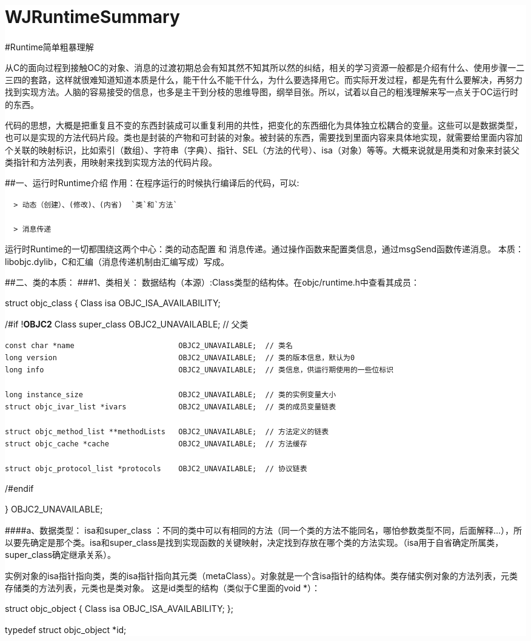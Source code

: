 # WJRuntimeSummary
#Runtime简单粗暴理解

 从C的面向过程到接触OC的对象、消息的过渡初期总会有知其然不知其所以然的纠结，相关的学习资源一般都是介绍有什么、使用步骤一二三四的套路，这样就很难知道知道本质是什么，能干什么不能干什么，为什么要选择用它。而实际开发过程，都是先有什么要解决，再努力找到实现方法。人脑的容易接受的信息，也多是主干到分枝的思维导图，纲举目张。所以，试着以自己的粗浅理解来写一点关于OC运行时的东西。

代码的思想，大概是把重复且不变的东西封装成可以重复利用的共性，把变化的东西细化为具体独立松耦合的变量。这些可以是数据类型，也可以是实现的方法代码片段。类也是封装的产物和可封装的对象。被封装的东西，需要找到里面内容来具体地实现，就需要给里面内容加个关联的映射标识，比如索引（数组）、字符串（字典）、指针、SEL（方法的代号）、isa（对象）等等。大概来说就是用类和对象来封装父类指针和方法列表，用映射来找到实现方法的代码片段。

##一、运行时Runtime介绍
作用：在程序运行的时候执行编译后的代码，可以:

      > 动态（创建）、(修改)、(内省)  `类`和`方法`
      
      > 消息传递
      
运行时Runtime的一切都围绕这两个中心：类的动态配置 和 消息传递。通过操作函数来配置类信息，通过msgSend函数传递消息。
本质：libobjc.dylib，C和汇编（消息传递机制由汇编写成）写成。

##二、类的本质：
###1、类相关：
数据结构（本源）:Class类型的结构体。在objc/runtime.h中查看其成员：

struct objc_class {
    Class isa  OBJC_ISA_AVAILABILITY;

/#if !__OBJC2__
    Class super_class                       OBJC2_UNAVAILABLE;  // 父类

    const char *name                        OBJC2_UNAVAILABLE;  // 类名
    long version                            OBJC2_UNAVAILABLE;  // 类的版本信息，默认为0
    long info                               OBJC2_UNAVAILABLE;  // 类信息，供运行期使用的一些位标识

    long instance_size                      OBJC2_UNAVAILABLE;  // 类的实例变量大小
    struct objc_ivar_list *ivars            OBJC2_UNAVAILABLE;  // 类的成员变量链表

    struct objc_method_list **methodLists   OBJC2_UNAVAILABLE;  // 方法定义的链表
    struct objc_cache *cache                OBJC2_UNAVAILABLE;  // 方法缓存

    struct objc_protocol_list *protocols    OBJC2_UNAVAILABLE;  // 协议链表
/#endif

} OBJC2_UNAVAILABLE;

####a、数据类型：
isa和super_class ：不同的类中可以有相同的方法（同一个类的方法不能同名，哪怕参数类型不同，后面解释...），所以要先确定是那个类。isa和super_class是找到实现函数的关键映射，决定找到存放在哪个类的方法实现。（isa用于自省确定所属类，super_class确定继承关系）。

实例对象的isa指针指向类，类的isa指针指向其元类（metaClass）。对象就是一个含isa指针的结构体。类存储实例对象的方法列表，元类存储类的方法列表，元类也是类对象。
这是id类型的结构（类似于C里面的void *）：

struct objc_object {
    Class isa  OBJC_ISA_AVAILABILITY;
};

typedef struct objc_object *id;
